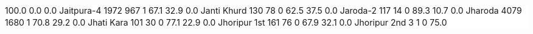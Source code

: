 <td style="text-align: right;">100.0</td>
<td style="text-align: right;">0.0</td>
<td style="text-align: right;">0.0</td>
</tr>
<tr>
<td style="text-align: left;">Jaitpura-4</td>
<td style="text-align: right;">1972</td>
<td style="text-align: right;">967</td>
<td style="text-align: right;">1</td>
<td style="text-align: right;">67.1</td>
<td style="text-align: right;">32.9</td>
<td style="text-align: right;">0.0</td>
</tr>
<tr>
<td style="text-align: left;">Janti Khurd</td>
<td style="text-align: right;">130</td>
<td style="text-align: right;">78</td>
<td style="text-align: right;">0</td>
<td style="text-align: right;">62.5</td>
<td style="text-align: right;">37.5</td>
<td style="text-align: right;">0.0</td>
</tr>
<tr>
<td style="text-align: left;">Jaroda-2</td>
<td style="text-align: right;">117</td>
<td style="text-align: right;">14</td>
<td style="text-align: right;">0</td>
<td style="text-align: right;">89.3</td>
<td style="text-align: right;">10.7</td>
<td style="text-align: right;">0.0</td>
</tr>
<tr>
<td style="text-align: left;">Jharoda</td>
<td style="text-align: right;">4079</td>
<td style="text-align: right;">1680</td>
<td style="text-align: right;">1</td>
<td style="text-align: right;">70.8</td>
<td style="text-align: right;">29.2</td>
<td style="text-align: right;">0.0</td>
</tr>
<tr>
<td style="text-align: left;">Jhati Kara</td>
<td style="text-align: right;">101</td>
<td style="text-align: right;">30</td>
<td style="text-align: right;">0</td>
<td style="text-align: right;">77.1</td>
<td style="text-align: right;">22.9</td>
<td style="text-align: right;">0.0</td>
</tr>
<tr>
<td style="text-align: left;">Jhoripur 1st</td>
<td style="text-align: right;">161</td>
<td style="text-align: right;">76</td>
<td style="text-align: right;">0</td>
<td style="text-align: right;">67.9</td>
<td style="text-align: right;">32.1</td>
<td style="text-align: right;">0.0</td>
</tr>
<tr>
<td style="text-align: left;">Jhoripur 2nd</td>
<td style="text-align: right;">3</td>
<td style="text-align: right;">1</td>
<td style="text-align: right;">0</td>
<td style="text-align: right;">75.0</td>
